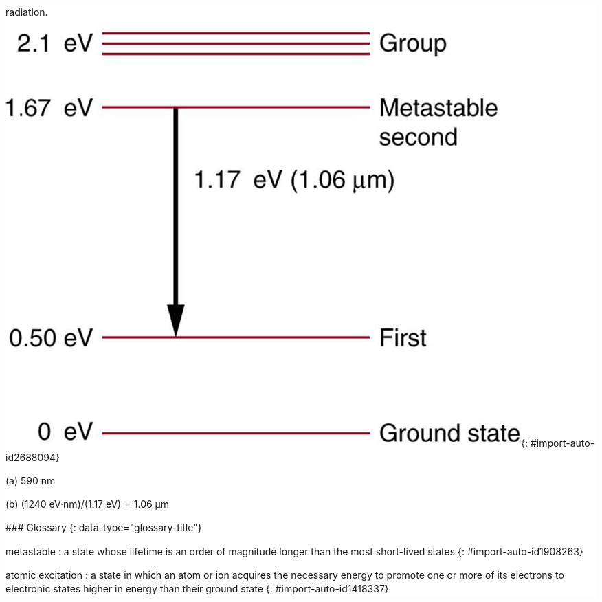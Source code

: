  radiation.

![The figure shows different energy levels of neodymium atoms in glass. The ground state is at zero electron volts, first state is at zero point five zero electron volts, the metastable second state is at one point sixty seven electron volts, and the group state levels above metastable second are at two point one electron volts. The photons release one point seventeen electron volts at wavelength of one point zero six micro meters while coming from the metastable second state to first state.](../resources/Figure_31_05_18.jpg "Neodymium atoms in glass have these energy levels, one of which is metastable. The group of levels above the metastable state is convenient for achieving a population inversion, since photons of many different energies can be absorbed by atoms in the ground state."){: #import-auto-id2688094}


</div>
<div data-type="solution" markdown="1">
(a) 590 nm

(b) $\left(\text{1240 eV·nm}\right)/\left(1\text{.}\text{17 eV}\right)=\text{1.06 μm}$

</div>
</div>

<div data-type="glossary" markdown="1">
### Glossary
{: data-type="glossary-title"}

metastable
: a state whose lifetime is an order of magnitude longer than the most short-lived states
{: #import-auto-id1908263}

atomic excitation
: a state in which an atom or ion acquires the necessary energy to promote one or more of its electrons to electronic states higher in energy than their ground state
{: #import-auto-id1418337}
